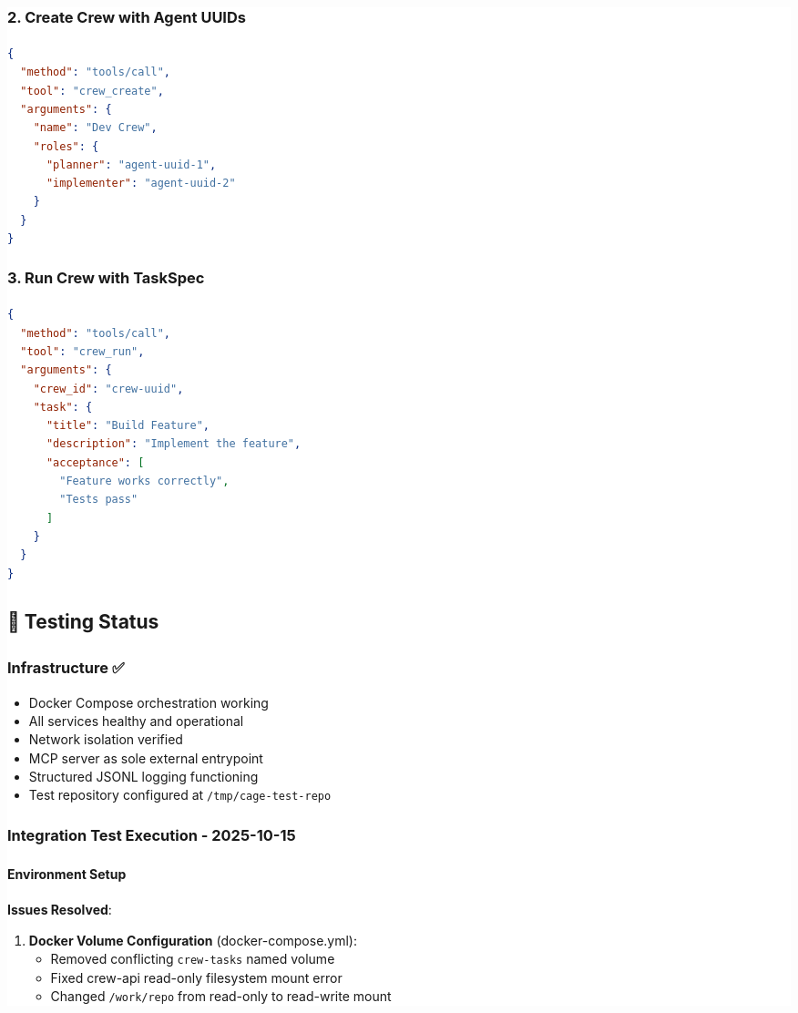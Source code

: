 ### 2. Create Crew with Agent UUIDs
```json
{
  "method": "tools/call",
  "tool": "crew_create",
  "arguments": {
    "name": "Dev Crew",
    "roles": {
      "planner": "agent-uuid-1",
      "implementer": "agent-uuid-2"
    }
  }
}
```

### 3. Run Crew with TaskSpec
```json
{
  "method": "tools/call",
  "tool": "crew_run",
  "arguments": {
    "crew_id": "crew-uuid",
    "task": {
      "title": "Build Feature",
      "description": "Implement the feature",
      "acceptance": [
        "Feature works correctly",
        "Tests pass"
      ]
    }
  }
}
```

## 🧪 Testing Status

### Infrastructure ✅
- Docker Compose orchestration working
- All services healthy and operational
- Network isolation verified
- MCP server as sole external entrypoint
- Structured JSONL logging functioning
- Test repository configured at `/tmp/cage-test-repo`

### Integration Test Execution - 2025-10-15

#### Environment Setup
**Issues Resolved**:
1. **Docker Volume Configuration** (docker-compose.yml):
   - Removed conflicting `crew-tasks` named volume
   - Fixed crew-api read-only filesystem mount error
   - Changed `/work/repo` from read-only to read-write mount
